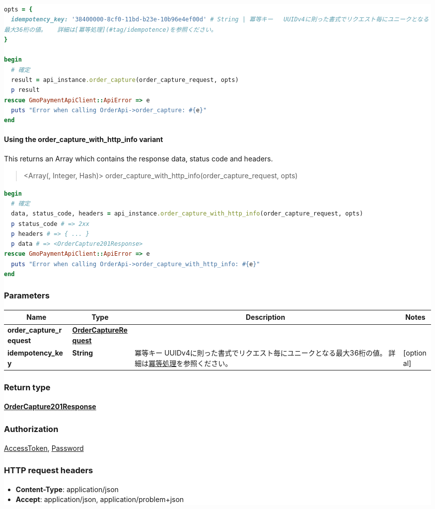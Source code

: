 ```ruby
opts = {
  idempotency_key: '38400000-8cf0-11bd-b23e-10b96e4ef00d' # String | 冪等キー   UUIDv4に則った書式でリクエスト毎にユニークとなる最大36桁の値。   詳細は[冪等処理](#tag/idempotence)を参照ください。 
}

begin
  # 確定
  result = api_instance.order_capture(order_capture_request, opts)
  p result
rescue GmoPaymentApiClient::ApiError => e
  puts "Error when calling OrderApi->order_capture: #{e}"
end
```

#### Using the order_capture_with_http_info variant

This returns an Array which contains the response data, status code and headers.

> <Array(<OrderCapture201Response>, Integer, Hash)> order_capture_with_http_info(order_capture_request, opts)

```ruby
begin
  # 確定
  data, status_code, headers = api_instance.order_capture_with_http_info(order_capture_request, opts)
  p status_code # => 2xx
  p headers # => { ... }
  p data # => <OrderCapture201Response>
rescue GmoPaymentApiClient::ApiError => e
  puts "Error when calling OrderApi->order_capture_with_http_info: #{e}"
end
```

### Parameters

| Name | Type | Description | Notes |
| ---- | ---- | ----------- | ----- |
| **order_capture_request** | [**OrderCaptureRequest**](OrderCaptureRequest.md) |  |  |
| **idempotency_key** | **String** | 冪等キー   UUIDv4に則った書式でリクエスト毎にユニークとなる最大36桁の値。   詳細は[冪等処理](#tag/idempotence)を参照ください。  | [optional] |

### Return type

[**OrderCapture201Response**](OrderCapture201Response.md)

### Authorization

[AccessToken](../README.md#AccessToken), [Password](../README.md#Password)

### HTTP request headers

- **Content-Type**: application/json
- **Accept**: application/json, application/problem+json
